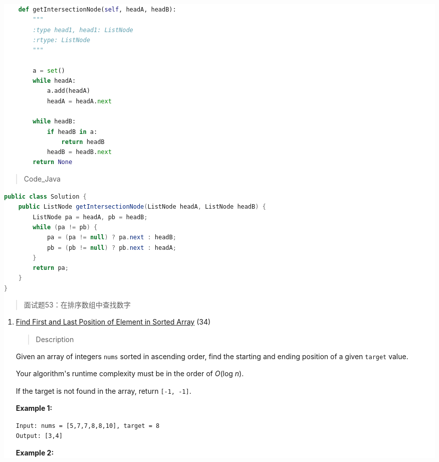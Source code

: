    ```python
       def getIntersectionNode(self, headA, headB):
           """
           :type head1, head1: ListNode
           :rtype: ListNode
           """
           
           a = set()
           while headA:
               a.add(headA)
               headA = headA.next
               
           while headB:
               if headB in a:
                   return headB
               headB = headB.next
           return None
   
   ```

   > Code_Java

   ```java
   public class Solution {
       public ListNode getIntersectionNode(ListNode headA, ListNode headB) {
           ListNode pa = headA, pb = headB;
           while (pa != pb) {
               pa = (pa != null) ? pa.next : headB;
               pb = (pb != null) ? pb.next : headA;
           }
           return pa;
       }
   }
   ```

> 面试题53：在排序数组中查找数字

1. [Find First and Last Position of Element in Sorted Array](https://leetcode.com/problems/find-first-and-last-position-of-element-in-sorted-array) (34)

   > Description

   Given an array of integers `nums` sorted in ascending order, find the starting and ending position of a given `target` value.

   Your algorithm's runtime complexity must be in the order of *O*(log *n*).

   If the target is not found in the array, return `[-1, -1]`.

   **Example 1:**

   ```
   Input: nums = [5,7,7,8,8,10], target = 8
   Output: [3,4]
   ```

   **Example 2:**
